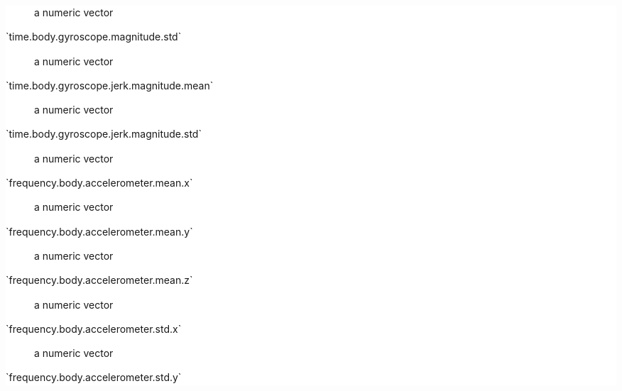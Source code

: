 <dd>

a numeric vector

</dd>

<dt>`time.body.gyroscope.magnitude.std`</dt>

<dd>

a numeric vector

</dd>

<dt>`time.body.gyroscope.jerk.magnitude.mean`</dt>

<dd>

a numeric vector

</dd>

<dt>`time.body.gyroscope.jerk.magnitude.std`</dt>

<dd>

a numeric vector

</dd>

<dt>`frequency.body.accelerometer.mean.x`</dt>

<dd>

a numeric vector

</dd>

<dt>`frequency.body.accelerometer.mean.y`</dt>

<dd>

a numeric vector

</dd>

<dt>`frequency.body.accelerometer.mean.z`</dt>

<dd>

a numeric vector

</dd>

<dt>`frequency.body.accelerometer.std.x`</dt>

<dd>

a numeric vector

</dd>

<dt>`frequency.body.accelerometer.std.y`</dt>

<dd>
